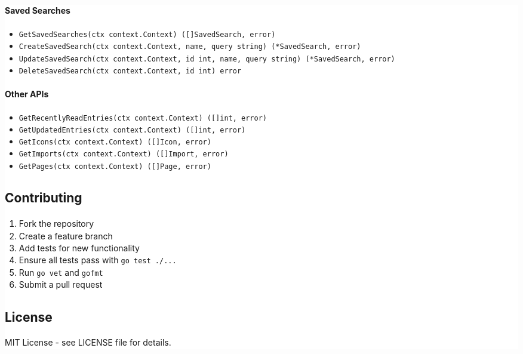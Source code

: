 #### Saved Searches
- `GetSavedSearches(ctx context.Context) ([]SavedSearch, error)`
- `CreateSavedSearch(ctx context.Context, name, query string) (*SavedSearch, error)`
- `UpdateSavedSearch(ctx context.Context, id int, name, query string) (*SavedSearch, error)`
- `DeleteSavedSearch(ctx context.Context, id int) error`

#### Other APIs
- `GetRecentlyReadEntries(ctx context.Context) ([]int, error)`
- `GetUpdatedEntries(ctx context.Context) ([]int, error)`
- `GetIcons(ctx context.Context) ([]Icon, error)`
- `GetImports(ctx context.Context) ([]Import, error)`
- `GetPages(ctx context.Context) ([]Page, error)`

## Contributing

1. Fork the repository
2. Create a feature branch
3. Add tests for new functionality
4. Ensure all tests pass with `go test ./...`
5. Run `go vet` and `gofmt`
6. Submit a pull request

## License

MIT License - see LICENSE file for details.
